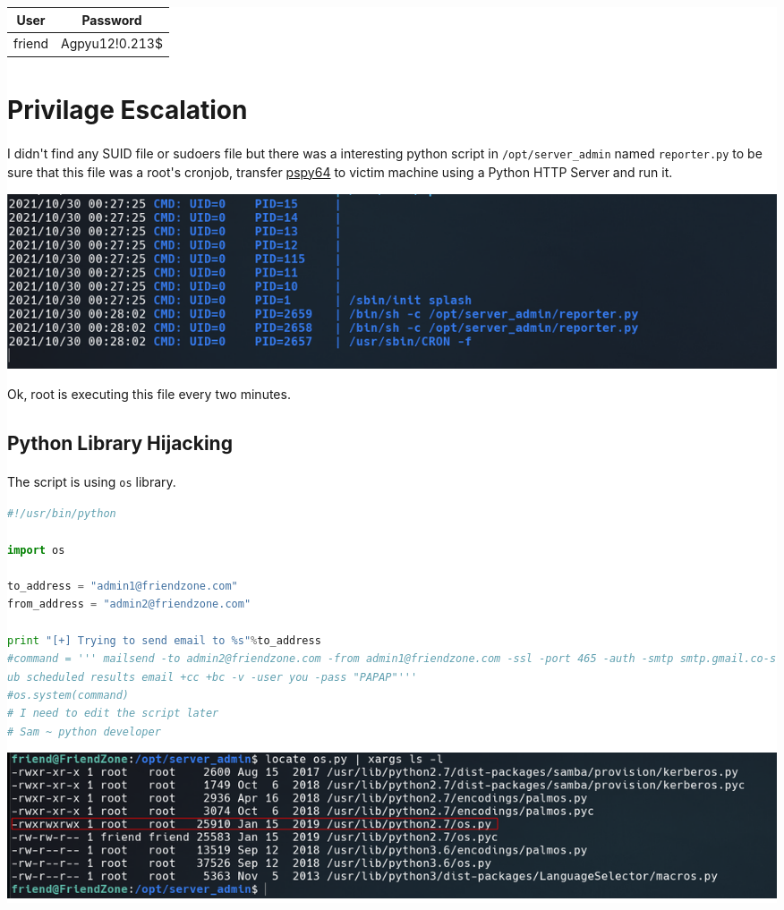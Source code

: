 User | Password
-|-
friend|Agpyu12!0.213$

# Privilage Escalation

I didn't find any SUID file or sudoers file but there was a interesting python script in `/opt/server_admin` named `reporter.py` to be sure that this file was a  root's cronjob, transfer [pspy64](https://github.com/DominicBreuker/pspy/releases) to victim machine using a Python HTTP Server and run it.

![13-pspy](/assets/img/HTB/Friendzone/13-pspy.png)

Ok, root is executing this file every two minutes.
## Python Library Hijacking
The script is using `os` library.
```py
#!/usr/bin/python

import os

to_address = "admin1@friendzone.com"
from_address = "admin2@friendzone.com"

print "[+] Trying to send email to %s"%to_address
#command = ''' mailsend -to admin2@friendzone.com -from admin1@friendzone.com -ssl -port 465 -auth -smtp smtp.gmail.co-sub scheduled results email +cc +bc -v -user you -pass "PAPAP"'''
#os.system(command)
# I need to edit the script later
# Sam ~ python developer
```

![14-os](/assets/img/HTB/Friendzone/14-os.png)
